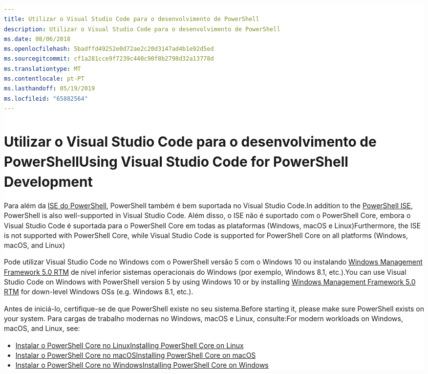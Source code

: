 ```yaml
---
title: Utilizar o Visual Studio Code para o desenvolvimento de PowerShell
description: Utilizar o Visual Studio Code para o desenvolvimento de PowerShell
ms.date: 08/06/2018
ms.openlocfilehash: 5badffd49252e0d72ae2c20d3147ad4b1e92d5ed
ms.sourcegitcommit: cf1a281cce9f7239c440c90f8b2798d32a13778d
ms.translationtype: MT
ms.contentlocale: pt-PT
ms.lasthandoff: 05/19/2019
ms.locfileid: "65882564"
---
```

# <a name="using-visual-studio-code-for-powershell-development"></a><span data-ttu-id="4ac28-103">Utilizar o Visual Studio Code para o desenvolvimento de PowerShell</span><span class="sxs-lookup"><span data-stu-id="4ac28-103">Using Visual Studio Code for PowerShell Development</span></span>

<span data-ttu-id="4ac28-104">Para além da [ISE do PowerShell][ise], PowerShell também é bem suportada no Visual Studio Code.</span><span class="sxs-lookup"><span data-stu-id="4ac28-104">In addition to the [PowerShell ISE][ise], PowerShell is also well-supported in Visual Studio Code.</span></span>
<span data-ttu-id="4ac28-105">Além disso, o ISE não é suportado com o PowerShell Core, embora o Visual Studio Code é suportada para o PowerShell Core em todas as plataformas (Windows, macOS e Linux)</span><span class="sxs-lookup"><span data-stu-id="4ac28-105">Furthermore, the ISE is not supported with PowerShell Core, while Visual Studio Code is supported for PowerShell Core on all platforms (Windows, macOS, and Linux)</span></span>

<span data-ttu-id="4ac28-106">Pode utilizar Visual Studio Code no Windows com o PowerShell versão 5 com o Windows 10 ou instalando [Windows Management Framework 5.0 RTM](https://www.microsoft.com/en-us/download/details.aspx?id=50395) de nível inferior sistemas operacionais do Windows (por exemplo, Windows 8.1, etc.).</span><span class="sxs-lookup"><span data-stu-id="4ac28-106">You can use Visual Studio Code on Windows with PowerShell version 5 by using Windows 10 or by installing [Windows Management Framework 5.0 RTM](https://www.microsoft.com/en-us/download/details.aspx?id=50395) for down-level Windows OSs (e.g. Windows 8.1, etc.).</span></span>

<span data-ttu-id="4ac28-107">Antes de iniciá-lo, certifique-se de que PowerShell existe no seu sistema.</span><span class="sxs-lookup"><span data-stu-id="4ac28-107">Before starting it, please make sure PowerShell exists on your system.</span></span>
<span data-ttu-id="4ac28-108">Para cargas de trabalho modernas no Windows, macOS e Linux, consulte:</span><span class="sxs-lookup"><span data-stu-id="4ac28-108">For modern workloads on Windows, macOS, and Linux, see:</span></span>

- <span data-ttu-id="4ac28-109">[Instalar o PowerShell Core no Linux][install-pscore-linux]</span><span class="sxs-lookup"><span data-stu-id="4ac28-109">[Installing PowerShell Core on Linux][install-pscore-linux]</span></span>
- <span data-ttu-id="4ac28-110">[Instalar o PowerShell Core no macOS][install-pscore-macos]</span><span class="sxs-lookup"><span data-stu-id="4ac28-110">[Installing PowerShell Core on macOS][install-pscore-macos]</span></span>
- <span data-ttu-id="4ac28-111">[Instalar o PowerShell Core no Windows][install-pscore-windows]</span><span class="sxs-lookup"><span data-stu-id="4ac28-111">[Installing PowerShell Core on Windows][install-pscore-windows]</span></span>


[ise]: ../ise/Introducing-the-Windows-PowerShell-ISE.md
[install-pscore-linux]:  ../../setup/Installing-PowerShell-Core-on-Linux.md
[install-pscore-macos]:  ../../setup/Installing-PowerShell-Core-on-macOS.md
[install-pscore-windows]: ../../setup/Installing-PowerShell-Core-on-Windows.md
[install-winps]: ../../setup/Installing-Windows-PowerShell.md
[ps-extension]: https://blogs.msdn.microsoft.com/cdndevs/2015/12/11/visual-studio-code-powershell-extension/
[debug]: https://blogs.msdn.microsoft.com/powershell/2015/11/16/announcing-powershell-language-support-for-visual-studio-code-and-more/
[vscode-guide]: https://johnpapa.net/debugging-with-visual-studio-code/
[ps-vscode]: https://github.com/PowerShell/vscode-powershell/tree/master/examples
[getting-started]: https://blogs.technet.microsoft.com/heyscriptingguy/2016/12/05/get-started-with-powershell-development-in-visual-studio-code/
[editing-part1]: https://blogs.technet.microsoft.com/heyscriptingguy/2017/01/11/visual-studio-code-editing-features-for-powershell-development-part-1/
[editing-part2]: https://blogs.technet.microsoft.com/heyscriptingguy/2017/01/12/visual-studio-code-editing-features-for-powershell-development-part-2/
[debugging-part1]: https://blogs.technet.microsoft.com/heyscriptingguy/2017/02/06/debugging-powershell-script-in-visual-studio-code-part-1/
[debugging-part2]: https://blogs.technet.microsoft.com/heyscriptingguy/2017/02/13/debugging-powershell-script-in-visual-studio-code-part-2/